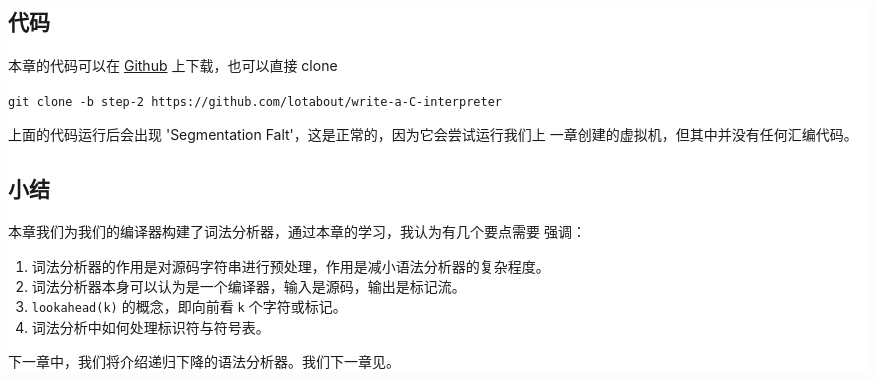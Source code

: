 ```c
```

## 代码

本章的代码可以在 [Github](https://github.com/lotabout/write-a-C-interpreter/tree/step-2) 上下载，也可以直接 clone

```
git clone -b step-2 https://github.com/lotabout/write-a-C-interpreter
```

上面的代码运行后会出现 'Segmentation Falt'，这是正常的，因为它会尝试运行我们上
一章创建的虚拟机，但其中并没有任何汇编代码。

## 小结

本章我们为我们的编译器构建了词法分析器，通过本章的学习，我认为有几个要点需要
强调：

1. 词法分析器的作用是对源码字符串进行预处理，作用是减小语法分析器的复杂程度。
2. 词法分析器本身可以认为是一个编译器，输入是源码，输出是标记流。
3. `lookahead(k)` 的概念，即向前看 `k` 个字符或标记。
4. 词法分析中如何处理标识符与符号表。


下一章中，我们将介绍递归下降的语法分析器。我们下一章见。
